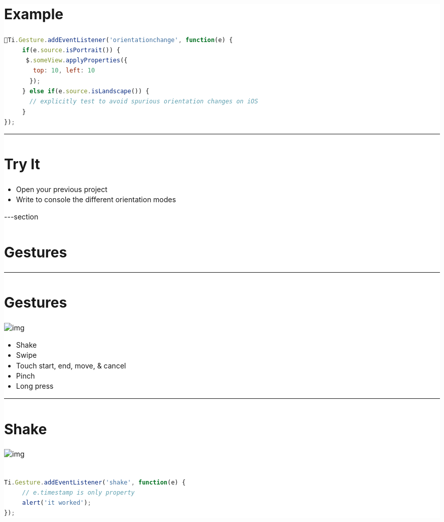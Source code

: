 # Example

```javascript
Ti.Gesture.addEventListener('orientationchange', function(e) { 
     if(e.source.isPortrait()) { 
	  $.someView.applyProperties({ 
		top: 10, left: 10 
	   }); 
     } else if(e.source.isLandscape()) { 
	   // explicitly test to avoid spurious orientation changes on iOS 
     } 
}); 
```

--- 

# Try It

- Open your previous project
- Write to console the different orientation modes

---section 

# Gestures

--- 

# Gestures

![img](/assets/images/slides/20/image9.png)

- Shake
- Swipe
- Touch start, end, move, & cancel
- Pinch
- Long press

--- 

# Shake

![img](/assets/images/slides/20/image10.png)

```javascript

Ti.Gesture.addEventListener('shake', function(e) { 
     // e.timestamp is only property 
     alert('it worked'); 
}); 
```
